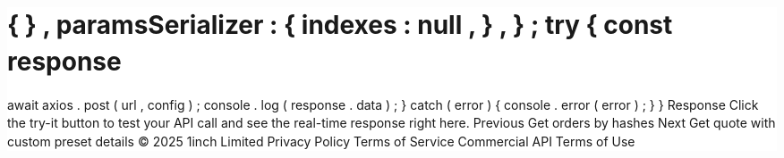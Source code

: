 {
}
,
paramsSerializer
:
{
indexes
:
null
,
}
,
}
;
try
{
const
response
=
await
axios
.
post
(
url
,
config
)
;
console
.
log
(
response
.
data
)
;
}
catch
(
error
)
{
console
.
error
(
error
)
;
}
}
Response
Click the try-it button to test your API call and see the real-time response right here.
Previous
Get orders by hashes
Next
Get quote with custom preset details
© 2025 1inch Limited
Privacy Policy
Terms of Service
Commercial API Terms of Use
